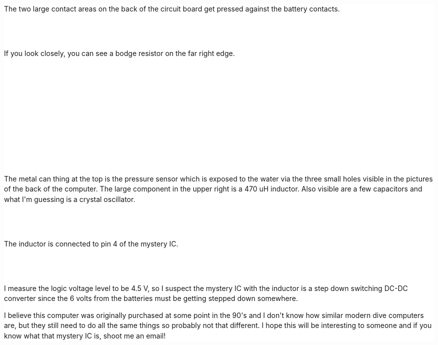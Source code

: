 The two large contact areas on the back of the circuit board get pressed against the battery contacts.

<br />
<img src="/projects/dive-comp-teardown/circuit-and-back.jpg" alt=""  style="width:500px" class="img-responsive"/>
<br />

If you look closely, you can see a bodge resistor on the far right edge.

<br />
<img src="/projects/dive-comp-teardown/circuit-front-full.jpg" alt=""  style="width:600px" class="img-responsive"/>
<br />

<br />
<img src="/projects/dive-comp-teardown/circuit-front-full-labeled.png" alt=""  style="width:400px" class="img-responsive"/>
<br />

<br />
<img src="/projects/dive-comp-teardown/circuit-front-close-a.jpg" alt=""  style="width:400px" class="img-responsive"/>
<br />

<br />
<img src="/projects/dive-comp-teardown/circuit-front-close-b.jpg" alt=""  style="width:400px" class="img-responsive"/>
<br />

<br />
<img src="/projects/dive-comp-teardown/circuit-front-close-c.jpg" alt=""  style="width:400px" class="img-responsive"/>
<br />

The metal can thing at the top is the pressure sensor which is exposed to the water via the three small holes visible in the pictures of the back of the computer. The large component in the upper right is a 470 uH inductor. Also visible are a few capacitors and what I'm guessing is a crystal oscillator.

<br />
<img src="/projects/dive-comp-teardown/circuit-back-full.jpg" alt=""  style="width:400px" class="img-responsive"/>
<br />

The inductor is connected to pin 4 of the mystery IC.

<br />
<img src="/projects/dive-comp-teardown/circuit-back-close.jpg" alt=""  style="width:400px" class="img-responsive"/>
<br />

I measure the logic voltage level to be 4.5 V, so I suspect the mystery IC with the inductor is a step down switching DC-DC converter since the 6 volts from the batteries must be getting stepped down somewhere.

I believe this computer was originally purchased at some point in the 90's and I don't know how similar modern dive computers are, but they still need to do all the same things so probably not that different. I hope this will be interesting to someone and if you know what that mystery IC is, shoot me an email!

